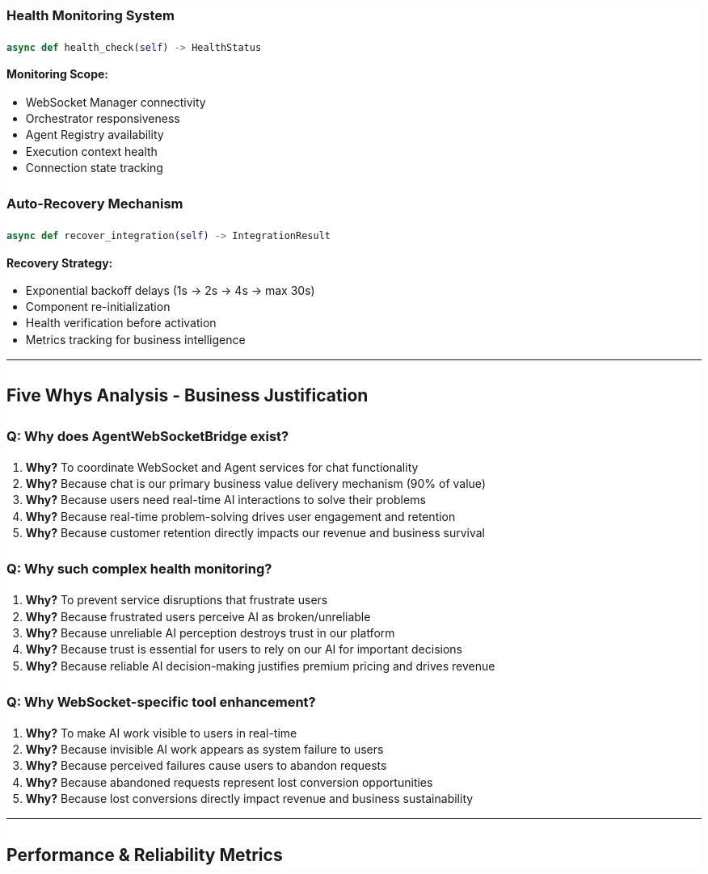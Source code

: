 ### Health Monitoring System
```python
async def health_check(self) -> HealthStatus
```

**Monitoring Scope:**
- WebSocket Manager connectivity
- Orchestrator responsiveness  
- Agent Registry availability
- Execution context health
- Connection state tracking

### Auto-Recovery Mechanism
```python
async def recover_integration(self) -> IntegrationResult
```

**Recovery Strategy:**
- Exponential backoff delays (1s → 2s → 4s → max 30s)
- Component re-initialization
- Health verification before activation
- Metrics tracking for business intelligence

---

## Five Whys Analysis - Business Justification

### Q: Why does AgentWebSocketBridge exist?
1. **Why?** To coordinate WebSocket and Agent services for chat functionality
2. **Why?** Because chat is our primary business value delivery mechanism (90% of value)  
3. **Why?** Because users need real-time AI interactions to solve their problems
4. **Why?** Because real-time problem-solving drives user engagement and retention
5. **Why?** Because customer retention directly impacts our revenue and business survival

### Q: Why such complex health monitoring?
1. **Why?** To prevent service disruptions that frustrate users
2. **Why?** Because frustrated users perceive AI as broken/unreliable
3. **Why?** Because unreliable AI perception destroys trust in our platform
4. **Why?** Because trust is essential for users to rely on our AI for important decisions
5. **Why?** Because reliable AI decision-making justifies premium pricing and drives revenue

### Q: Why WebSocket-specific tool enhancement?
1. **Why?** To make AI work visible to users in real-time
2. **Why?** Because invisible AI work appears as system failure to users
3. **Why?** Because perceived failures cause users to abandon requests
4. **Why?** Because abandoned requests represent lost conversion opportunities
5. **Why?** Because lost conversions directly impact revenue and business sustainability

---

## Performance & Reliability Metrics
